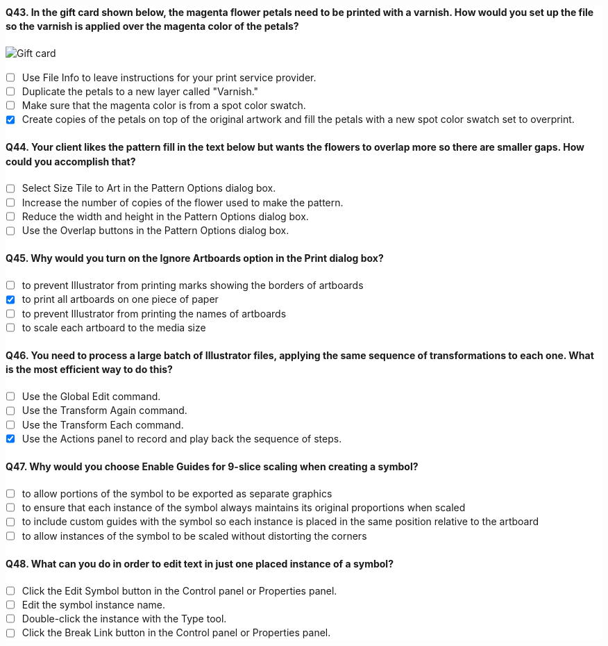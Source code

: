 #### Q43. In the gift card shown below, the magenta flower petals need to be printed with a varnish. How would you set up the file so the varnish is applied over the magenta color of the petals?

![Gift card](images/004.png?raw=true)

- [ ] Use File Info to leave instructions for your print service provider.
- [ ] Duplicate the petals to a new layer called "Varnish."
- [ ] Make sure that the magenta color is from a spot color swatch.
- [x] Create copies of the petals on top of the original artwork and fill the petals with a new spot color swatch set to overprint.

#### Q44. Your client likes the pattern fill in the text below but wants the flowers to overlap more so there are smaller gaps. How could you accomplish that?
- [ ] Select Size Tile to Art in the Pattern Options dialog box.
- [ ] Increase the number of copies of the flower used to make the pattern.
- [ ] Reduce the width and height in the Pattern Options dialog box.
- [ ] Use the Overlap buttons in the Pattern Options dialog box.

#### Q45. Why would you turn on the Ignore Artboards option in the Print dialog box?
- [ ] to prevent Illustrator from printing marks showing the borders of artboards
- [x] to print all artboards on one piece of paper
- [ ] to prevent Illustrator from printing the names of artboards
- [ ] to scale each artboard to the media size

#### Q46. You need to process a large batch of Illustrator files, applying the same sequence of transformations to each one. What is the most efficient way to do this?
- [ ] Use the Global Edit command.
- [ ] Use the Transform Again command.
- [ ] Use the Transform Each command.
- [x] Use the Actions panel to record and play back the sequence of steps.

#### Q47. Why would you choose Enable Guides for 9-slice scaling when creating a symbol?
- [ ] to allow portions of the symbol to be exported as separate graphics
- [ ] to ensure that each instance of the symbol always maintains its original proportions when scaled
- [ ] to include custom guides with the symbol so each instance is placed in the same position relative to the artboard
- [ ] to allow instances of the symbol to be scaled without distorting the corners

#### Q48. What can you do in order to edit text in just one placed instance of a symbol?
- [ ] Click the Edit Symbol button in the Control panel or Properties panel.
- [ ] Edit the symbol instance name.
- [ ] Double-click the instance with the Type tool.
- [ ] Click the Break Link button in the Control panel or Properties panel.
